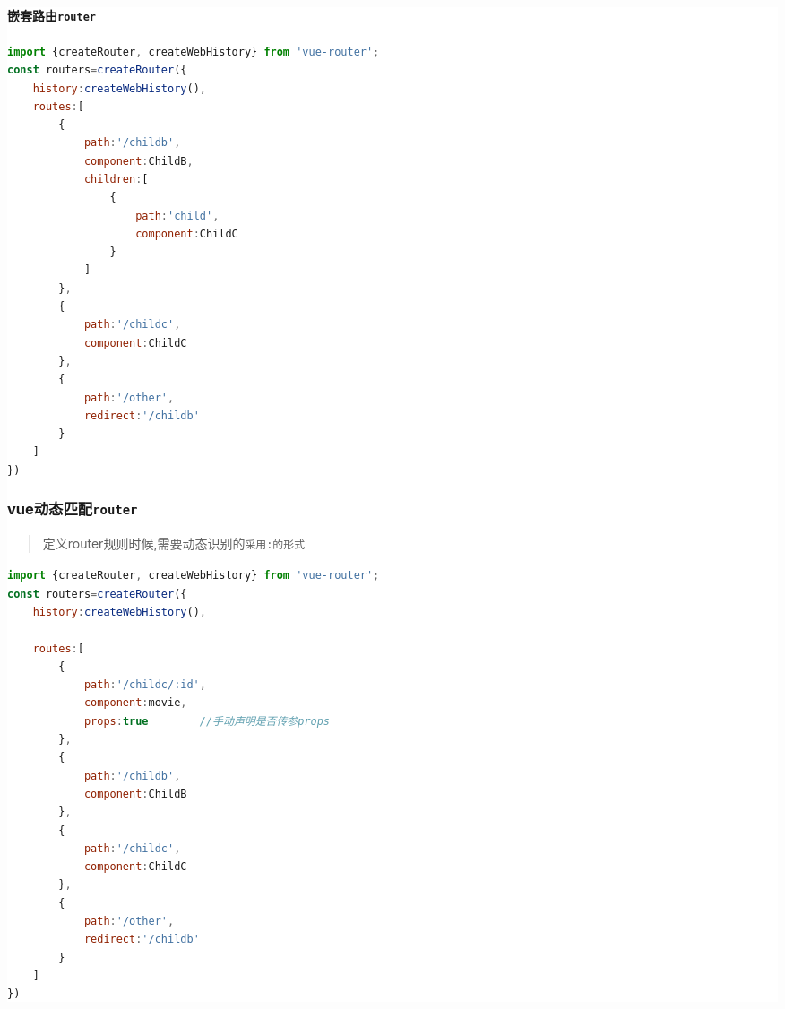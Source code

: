 



#### 嵌套路由`router`

```JavaScript
import {createRouter, createWebHistory} from 'vue-router';
const routers=createRouter({
    history:createWebHistory(),
    routes:[
        {
            path:'/childb',
            component:ChildB,
            children:[
                {
                    path:'child',
                    component:ChildC
                }
            ]
        },
        {
            path:'/childc',
            component:ChildC
        },
        {
            path:'/other',
            redirect:'/childb'
        }
    ]
})
```



### vue动态匹配`router`

> 定义router规则时候,需要动态识别的`采用:的形式`



```JavaScript
import {createRouter, createWebHistory} from 'vue-router';
const routers=createRouter({
    history:createWebHistory(),
   
    routes:[
        {
            path:'/childc/:id',
            component:movie,
            props:true        //手动声明是否传参props
        },
        {
            path:'/childb',
            component:ChildB
        },
        {
            path:'/childc',
            component:ChildC
        },
        {
            path:'/other',
            redirect:'/childb'
        }
    ]
})
```
